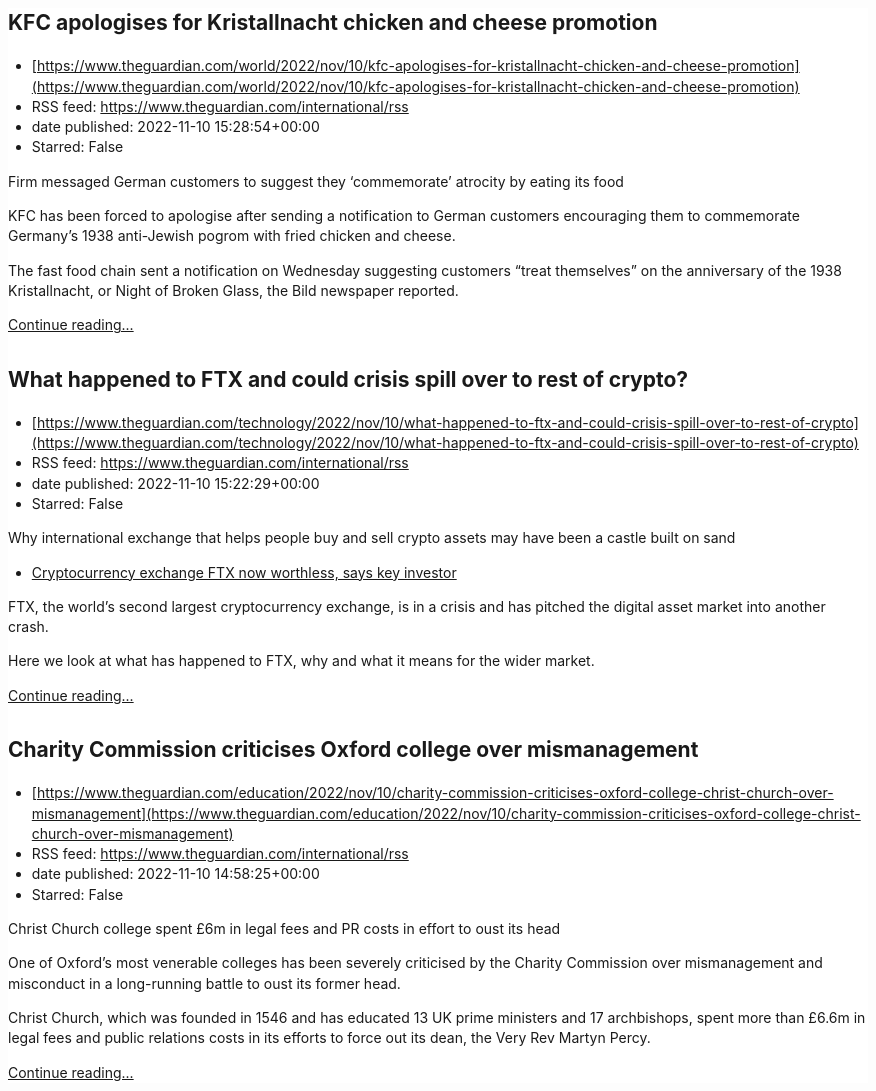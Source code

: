 ## KFC apologises for Kristallnacht chicken and cheese promotion
 - [https://www.theguardian.com/world/2022/nov/10/kfc-apologises-for-kristallnacht-chicken-and-cheese-promotion](https://www.theguardian.com/world/2022/nov/10/kfc-apologises-for-kristallnacht-chicken-and-cheese-promotion)
 - RSS feed: https://www.theguardian.com/international/rss
 - date published: 2022-11-10 15:28:54+00:00
 - Starred: False

<p>Firm messaged German customers to suggest they ‘commemorate’ atrocity by eating its food</p><p>KFC has been forced to apologise after sending a notification to German customers encouraging them to commemorate Germany’s 1938 anti-Jewish pogrom with fried chicken and cheese.</p><p>The fast food chain sent a notification on Wednesday suggesting customers “treat themselves” on the anniversary of the 1938 Kristallnacht, or Night of Broken Glass, the Bild newspaper reported.</p> <a href="https://www.theguardian.com/world/2022/nov/10/kfc-apologises-for-kristallnacht-chicken-and-cheese-promotion">Continue reading...</a>

## What happened to FTX and could crisis spill over to rest of crypto?
 - [https://www.theguardian.com/technology/2022/nov/10/what-happened-to-ftx-and-could-crisis-spill-over-to-rest-of-crypto](https://www.theguardian.com/technology/2022/nov/10/what-happened-to-ftx-and-could-crisis-spill-over-to-rest-of-crypto)
 - RSS feed: https://www.theguardian.com/international/rss
 - date published: 2022-11-10 15:22:29+00:00
 - Starred: False

<p>Why international exchange that helps people buy and sell crypto assets may have been a castle built on sand</p><ul><li><a href="https://www.theguardian.com/technology/2022/nov/10/cryptocurrency-exchange-ftx-now-worthless-says-key-investor">Cryptocurrency exchange FTX now worthless, says key investor</a></li></ul><p>FTX, the world’s second largest cryptocurrency exchange, is in a crisis and has pitched the digital asset market into another crash.</p><p>Here we look at what has happened to FTX, why and what it means for the wider market.</p> <a href="https://www.theguardian.com/technology/2022/nov/10/what-happened-to-ftx-and-could-crisis-spill-over-to-rest-of-crypto">Continue reading...</a>

## Charity Commission criticises Oxford college over mismanagement
 - [https://www.theguardian.com/education/2022/nov/10/charity-commission-criticises-oxford-college-christ-church-over-mismanagement](https://www.theguardian.com/education/2022/nov/10/charity-commission-criticises-oxford-college-christ-church-over-mismanagement)
 - RSS feed: https://www.theguardian.com/international/rss
 - date published: 2022-11-10 14:58:25+00:00
 - Starred: False

<p>Christ Church college spent £6m in legal fees and PR costs in effort to oust its head</p><p>One of Oxford’s most venerable colleges has been severely criticised by the Charity Commission over mismanagement and misconduct in a long-running battle to oust its former head.</p><p>Christ Church, which was founded in 1546 and has educated 13 UK prime ministers and 17 archbishops, spent more than £6.6m in legal fees and public relations costs in its efforts to force out its dean, the Very Rev Martyn Percy.</p> <a href="https://www.theguardian.com/education/2022/nov/10/charity-commission-criticises-oxford-college-christ-church-over-mismanagement">Continue reading...</a>
